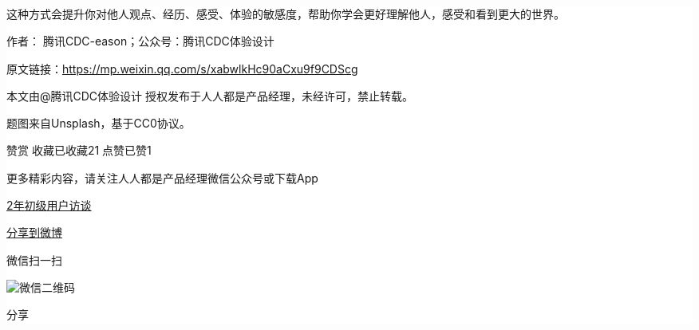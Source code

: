 这种方式会提升你对他人观点、经历、感受、体验的敏感度，帮助你学会更好理解他人，感受和看到更大的世界。

作者： 腾讯CDC-eason；公众号：腾讯CDC体验设计

原文链接：https://mp.weixin.qq.com/s/xabwlkHc90aCxu9f9CDScg

本文由@腾讯CDC体验设计 授权发布于人人都是产品经理，未经许可，禁止转载。

题图来自Unsplash，基于CC0协议。

赞赏 收藏已收藏21 点赞已赞1

更多精彩内容，请关注人人都是产品经理微信公众号或下载App

[2年](https://www.woshipm.com/tag/2%e5%b9%b4)[初级](https://www.woshipm.com/tag/%e5%88%9d%e7%ba%a7)[用户访谈](https://www.woshipm.com/tag/%e7%94%a8%e6%88%b7%e8%ae%bf%e8%b0%88)

[分享到微博](https://service.weibo.com/share/share.php?appkey=2775287854&title=用户访谈效果不好？你可能缺少了“共情”&url=https://www.woshipm.com/user-research/5393262.html&pic=https://image.woshipm.com/wp-files/2022/04/UQBCbVYoeD40lecXYjL5.jpg)

微信扫一扫

![微信二维码](https://api.pwmqr.com/qrcode/create/?url=https://www.woshipm.com/user-research/5393262.html)

分享